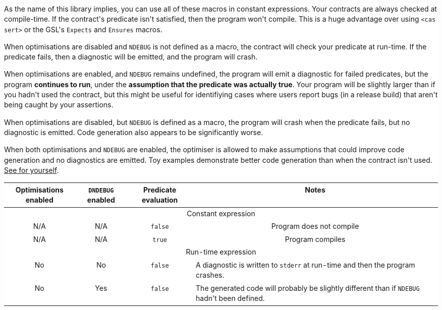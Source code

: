 As the name of this library implies, you can use all of these macros in constant expressions. Your
contracts are always checked at compile-time. If the contract's predicate isn't satisfied, then the
program won't compile. This is a huge advantage over using `<cassert>` or the GSL's `Expects` and
`Ensures` macros.

When optimisations are disabled and `NDEBUG` is not defined as a macro, the contract will check your
predicate at run-time. If the predicate fails, then a diagnostic will be emitted, and the program will
crash.

When optimisations are enabled, and `NDEBUG` remains undefined, the program will emit a diagnostic
for failed predicates, but the program **continues to run**, under the **assumption that the
predicate was actually true**. Your program will be slightly larger than if you hadn't used the
contract, but this might be useful for identifiying cases where users report bugs (in a release
build) that aren't being caught by your assertions.

When optimisations are disabled, but `NDEBUG` is defined as a macro, the program will crash when
the predicate fails, but no diagnostic is emitted. Code generation also appears to be significantly
worse.

When both optimisations and `NDEBUG` are enabled, the optimiser is allowed to make assumptions that
could improve code generation and no diagnostics are emitted. Toy examples demonstrate better code
generation than when the contract isn't used. [See for yourself][__builtin_unreachable].

<table>
	<thead>
		<th style="text-align:center;">Optimisations enabled</th>
		<th style="text-align:center;"><code>DNDEBUG</code> enabled</th>
		<th style="text-align:center;">Predicate evaluation</th>
		<th style="text-align:center;">Notes</th>
	</thead>
	<tbody style="text-align:center;">
		<tr>
			<td colspan="4">Constant expression</td>
		</tr>
		<tr>
			<td>N/A</td>
			<td>N/A</td>
			<td><code>false</code></td>
			<td>Program does not compile</td>
		</tr>
		<tr>
			<td>N/A</td>
			<td>N/A</td>
			<td><code>true</code></td>
			<td>Program compiles</td>
		</tr>
		<tr>
			<td colspan="4">Run-time expression</td>
		</tr>
		<tr>
			<td>No</td>
			<td>No</td>
			<td><code>false</code></td>
			<td style="text-align: left;">
				A diagnostic is written to <code>stderr</code> at run-time and then the program crashes.
			</td>
		</tr>
		<tr>
			<td>No</td>
			<td>Yes</td>
			<td><code>false</code></td>
			<td style="text-align: left;">
				The generated code will probably be slightly different than if <code>NDEBUG</code>
				hadn't been defined.<br />

[__builtin_unreachable]: https://gcc.godbolt.org/z/5iRsJW
[unreachable-2]: https://gcc.godbolt.org/z/xOBmL6